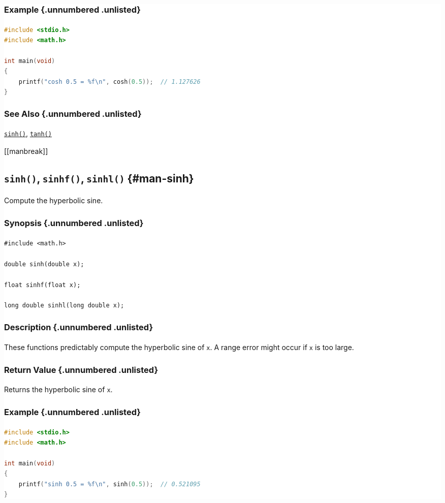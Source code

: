 ### Example {.unnumbered .unlisted}

``` {.c .numberLines}
#include <stdio.h>
#include <math.h>

int main(void)
{
	printf("cosh 0.5 = %f\n", cosh(0.5));  // 1.127626
}
```

### See Also {.unnumbered .unlisted}

[`sinh()`](#man-sinh),
[`tanh()`](#man-tanh)

[[manbreak]]
## `sinh()`, `sinhf()`, `sinhl()` {#man-sinh}

Compute the hyperbolic sine.

### Synopsis {.unnumbered .unlisted}

``` {.c}
#include <math.h>

double sinh(double x);

float sinhf(float x);

long double sinhl(long double x);
```

### Description {.unnumbered .unlisted}

These functions predictably compute the hyperbolic sine of `x`. A
range error might occur if `x` is too large.

### Return Value {.unnumbered .unlisted}

Returns the hyperbolic sine of `x`.

### Example {.unnumbered .unlisted}

``` {.c .numberLines}
#include <stdio.h>
#include <math.h>

int main(void)
{
	printf("sinh 0.5 = %f\n", sinh(0.5));  // 0.521095
}
```
